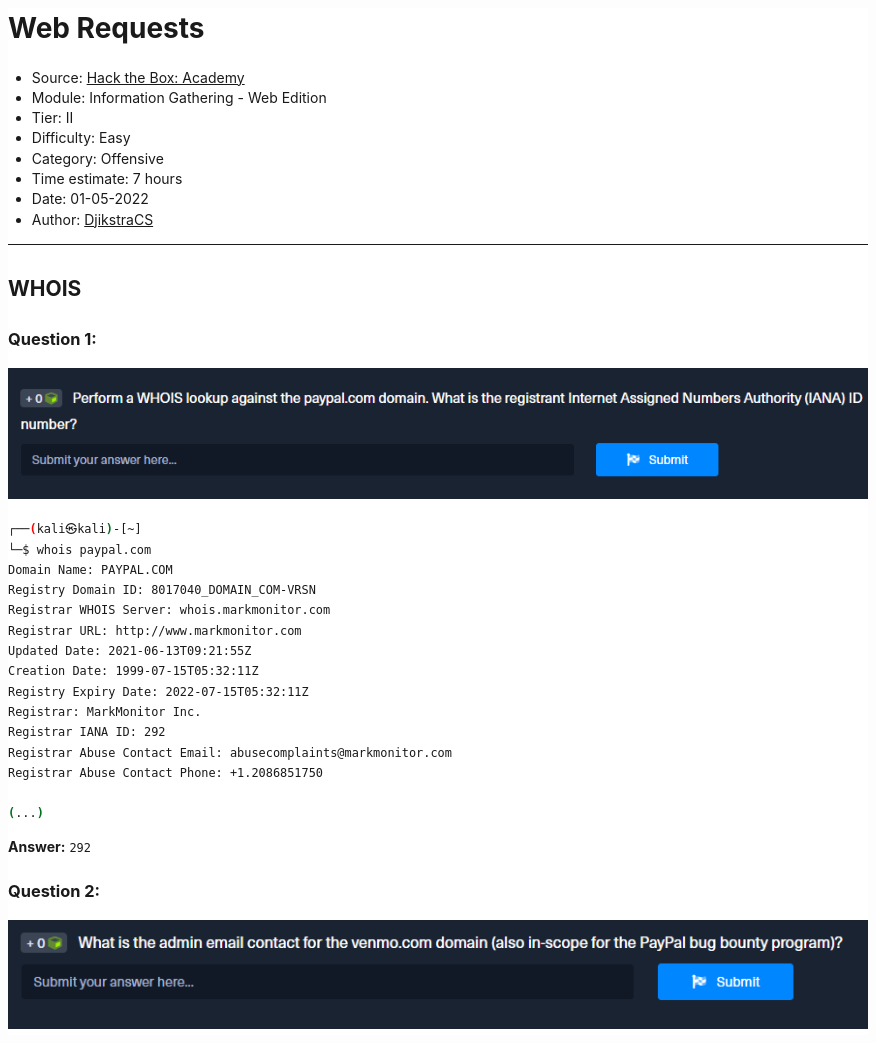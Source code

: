 # Web Requests
* Source: [Hack the Box: Academy](https://academy.hackthebox.com/)
* Module: Information Gathering - Web Edition
* Tier: II
* Difficulty: Easy
* Category: Offensive
* Time estimate: 7 hours
* Date: 01-05-2022
* Author: [DjikstraCS](https://github.com/DjikstraCS)

---
## WHOIS
### Question 1:
![](./attachments/Pasted%20image%2020220509221547.png)

```bash
┌──(kali㉿kali)-[~]
└─$ whois paypal.com  
Domain Name: PAYPAL.COM
Registry Domain ID: 8017040_DOMAIN_COM-VRSN
Registrar WHOIS Server: whois.markmonitor.com
Registrar URL: http://www.markmonitor.com
Updated Date: 2021-06-13T09:21:55Z
Creation Date: 1999-07-15T05:32:11Z
Registry Expiry Date: 2022-07-15T05:32:11Z
Registrar: MarkMonitor Inc.
Registrar IANA ID: 292
Registrar Abuse Contact Email: abusecomplaints@markmonitor.com
Registrar Abuse Contact Phone: +1.2086851750

(...)
```

**Answer:** `292`

### Question 2:
![](./attachments/Pasted%20image%2020220509221602.png)
